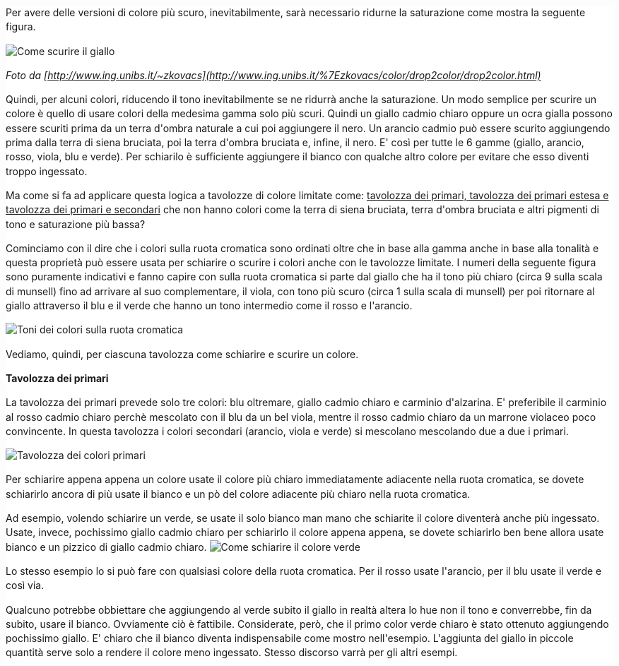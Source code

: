 Per avere delle versioni di colore più scuro, inevitabilmente, sarà necessario ridurne la saturazione come mostra la seguente figura.

![Come scurire il giallo](https://www.disegnoepittura.it/wp-content/uploads/come-scurire-giallo-1.jpg "Come scurire il giallo")

_Foto da [http://www.ing.unibs.it/~zkovacs](http://www.ing.unibs.it/%7Ezkovacs/color/drop2color/drop2color.html)_

Quindi, per alcuni colori, riducendo il tono inevitabilmente se ne ridurrà anche la saturazione. Un modo semplice per scurire un colore è quello di usare colori della medesima gamma solo più scuri. Quindi un giallo cadmio chiaro oppure un ocra gialla possono essere scuriti prima da un terra d'ombra naturale a cui poi aggiungere il nero. Un arancio cadmio può essere scurito aggiungendo prima dalla terra di siena bruciata, poi la terra d'ombra bruciata e, infine, il nero. E' così per tutte le 6 gamme (giallo, arancio, rosso, viola, blu e verde). Per schiarilo è sufficiente aggiungere il bianco con qualche altro colore per evitare che esso diventi troppo ingessato.

Ma come si fa ad applicare questa logica a tavolozze di colore limitate come: [tavolozza dei primari, tavolozza dei primari estesa e tavolozza dei primari e secondari](https://www.disegnoepittura.it/scelta-dei-colori-da-acquistare/) che non hanno colori come la terra di siena bruciata, terra d'ombra bruciata e altri pigmenti di tono e saturazione più bassa?

Cominciamo con il dire che i colori sulla ruota cromatica sono ordinati oltre che in base alla gamma anche in base alla tonalità e questa proprietà può essere usata per schiarire o scurire i colori anche con le tavolozze limitate. I numeri della seguente figura sono puramente indicativi e fanno capire con sulla ruota cromatica si parte dal giallo che ha il tono più chiaro (circa 9 sulla scala di munsell) fino ad arrivare al suo complementare, il viola, con tono più scuro (circa 1 sulla scala di munsell) per poi ritornare al giallo attraverso il blu e il verde che hanno un tono intermedio come il rosso e l'arancio.

![Toni dei colori sulla ruota cromatica](https://www.disegnoepittura.it/wp-content/uploads/toni-ruota-cromatica.gif "Toni dei colori sulla ruota cromatica")

Vediamo, quindi, per ciascuna tavolozza come schiarire e scurire un colore.

**Tavolozza dei primari**

La tavolozza dei primari prevede solo tre colori: blu oltremare, giallo cadmio chiaro e carminio d'alzarina. E' preferibile il carminio al rosso cadmio chiaro perchè mescolato con il blu da un bel viola, mentre il rosso cadmio chiaro da un marrone violaceo poco convincente. In questa tavolozza i colori secondari (arancio, viola e verde) si mescolano mescolando due a due i primari.

![Tavolozza dei colori primari](https://www.disegnoepittura.it/wp-content/uploads/tavolozza-colori-primari.jpg "Tavolozza dei colori primari")

Per schiarire appena appena un colore usate il colore più chiaro immediatamente adiacente nella ruota cromatica, se dovete schiarirlo ancora di più usate il bianco e un pò del colore adiacente più chiaro nella ruota cromatica.

Ad esempio, volendo schiarire un verde, se usate il solo bianco man mano che schiarite il colore diventerà anche più ingessato. Usate, invece, pochissimo giallo cadmio chiaro per schiarirlo il colore appena appena, se dovete schiarirlo ben bene allora usate bianco e un pizzico di giallo cadmio chiaro. ![Come schiarire il colore verde](https://www.disegnoepittura.it/wp-content/uploads/come-schiarire-colore-verde.jpg "Come schiarire il colore verde")

Lo stesso esempio lo si può fare con qualsiasi colore della ruota cromatica. Per il rosso usate l'arancio, per il blu usate il verde e così via.

Qualcuno potrebbe obbiettare che aggiungendo al verde subito il giallo in realtà altera lo hue non il tono e converrebbe, fin da subito, usare il bianco. Ovviamente ciò è fattibile. Considerate, però, che il primo color verde chiaro è stato ottenuto aggiungendo pochissimo giallo. E' chiaro che il bianco diventa indispensabile come mostro nell'esempio. L'aggiunta del giallo in piccole quantità serve solo a rendere il colore meno ingessato. Stesso discorso varrà per gli altri esempi.
